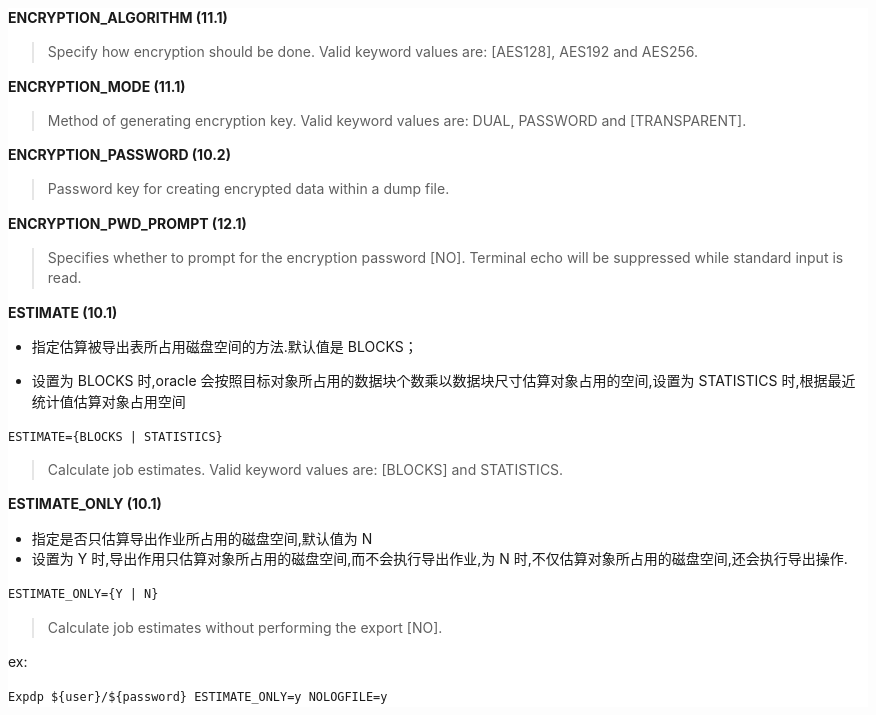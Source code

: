 



**ENCRYPTION_ALGORITHM (11.1)**

> Specify how encryption should be done.
> Valid keyword values are: [AES128], AES192 and AES256.





**ENCRYPTION_MODE (11.1)**

> Method of generating encryption key.
> Valid keyword values are: DUAL, PASSWORD and [TRANSPARENT].





**ENCRYPTION_PASSWORD (10.2)**

> Password key for creating encrypted data within a dump file.





**ENCRYPTION_PWD_PROMPT (12.1)**

> Specifies whether to prompt for the encryption password [NO].
> Terminal echo will be suppressed while standard input is read.





**ESTIMATE (10.1)**

* 指定估算被导出表所占用磁盘空间的方法.默认值是 BLOCKS；

* 设置为 BLOCKS 时,oracle 会按照目标对象所占用的数据块个数乘以数据块尺寸估算对象占用的空间,设置为 STATISTICS 时,根据最近统计值估算对象占用空间 

```shell
ESTIMATE={BLOCKS | STATISTICS} 
```

> Calculate job estimates.
> Valid keyword values are: [BLOCKS] and STATISTICS.





**ESTIMATE_ONLY (10.1)**

* 指定是否只估算导出作业所占用的磁盘空间,默认值为 N 
* 设置为 Y 时,导出作用只估算对象所占用的磁盘空间,而不会执行导出作业,为 N 时,不仅估算对象所占用的磁盘空间,还会执行导出操作. 

```shell
ESTIMATE_ONLY={Y | N} 
```

> Calculate job estimates without performing the export [NO].

ex:

```shell
Expdp ${user}/${password} ESTIMATE_ONLY=y NOLOGFILE=y 
```
